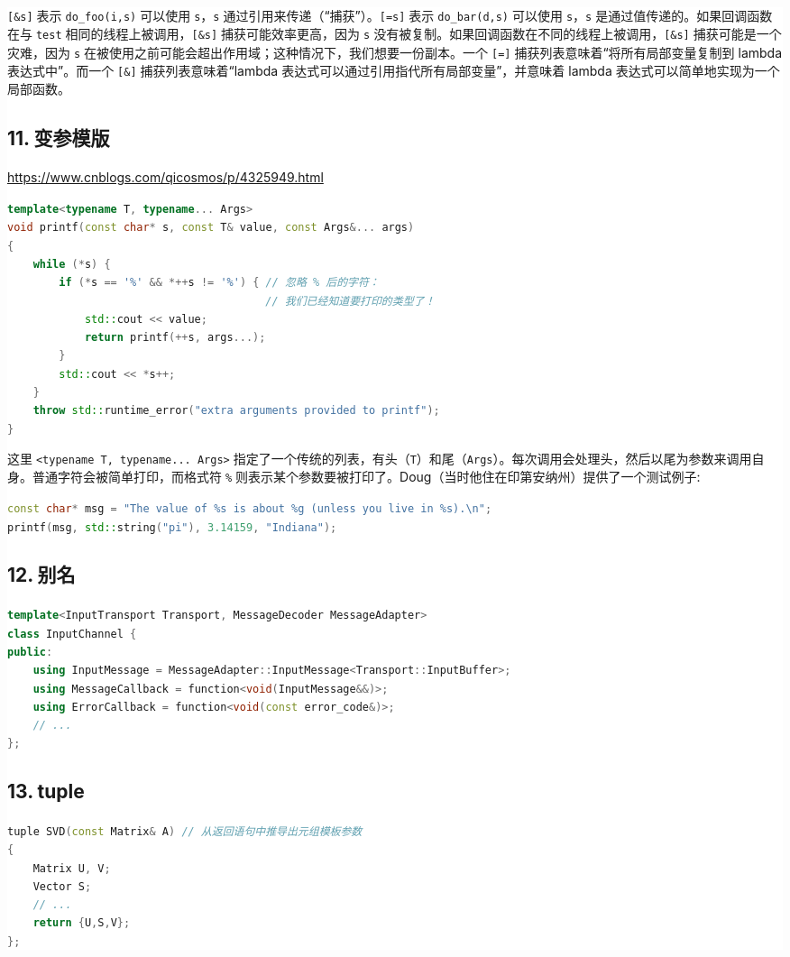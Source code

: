 `[&s]` 表示 `do_foo(i,s)` 可以使用 `s`，`s` 通过引用来传递（“捕获”）。`[=s]` 表示 `do_bar(d,s)` 可以使用 `s`，`s` 是通过值传递的。如果回调函数在与 `test` 相同的线程上被调用，`[&s]` 捕获可能效率更高，因为 `s` 没有被复制。如果回调函数在不同的线程上被调用，`[&s]` 捕获可能是一个灾难，因为 `s` 在被使用之前可能会超出作用域；这种情况下，我们想要一份副本。一个 `[=]` 捕获列表意味着“将所有局部变量复制到 lambda 表达式中”。而一个 `[&]` 捕获列表意味着“lambda 表达式可以通过引用指代所有局部变量”，并意味着 lambda 表达式可以简单地实现为一个局部函数。

## 11. 变参模版

https://www.cnblogs.com/qicosmos/p/4325949.html

```c++
template<typename T, typename... Args>
void printf(const char* s, const T& value, const Args&... args)
{
    while (*s) {
        if (*s == '%' && *++s != '%') { // 忽略 % 后的字符：
                                        // 我们已经知道要打印的类型了！
            std::cout << value;
            return printf(++s, args...);
        }
        std::cout << *s++;
    }
    throw std::runtime_error("extra arguments provided to printf");
}
```

这里 `<typename T, typename... Args>` 指定了一个传统的列表，有头（`T`）和尾（`Args`）。每次调用会处理头，然后以尾为参数来调用自身。普通字符会被简单打印，而格式符 `%` 则表示某个参数要被打印了。Doug（当时他住在印第安纳州）提供了一个测试例子:

```c++
const char* msg = "The value of %s is about %g (unless you live in %s).\n";
printf(msg, std::string("pi"), 3.14159, "Indiana");
```

## 12. 别名

```c++
template<InputTransport Transport, MessageDecoder MessageAdapter>
class InputChannel {
public:
    using InputMessage = MessageAdapter::InputMessage<Transport::InputBuffer>;
    using MessageCallback = function<void(InputMessage&&)>;
    using ErrorCallback = function<void(const error_code&)>;
    // ...
};
```

## 13. tuple

```c++
tuple SVD(const Matrix& A) // 从返回语句中推导出元组模板参数
{
    Matrix U, V;
    Vector S;
    // ...
    return {U,S,V};
};
```
